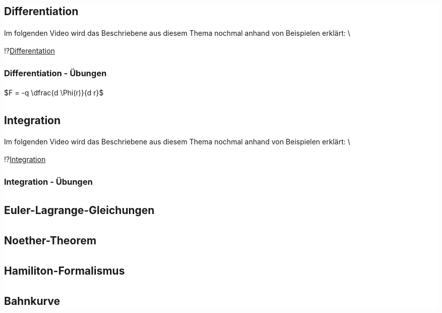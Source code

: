 




## Differentiation



Im folgenden Video wird das Beschriebene aus diesem Thema nochmal anhand von Beispielen erklärt:  \

!?[Differentation](https://www.youtube.com/watch?v=quQtPwW04B0)


### Differentiation - Übungen



$F = -q \dfrac{d \Phi(r)}{d r}$


## Integration


Im folgenden Video wird das Beschriebene aus diesem Thema nochmal anhand von Beispielen erklärt:  \

!?[Integration](https://www.youtube.com/watch?v=ppdwq_KDMoE)




### Integration - Übungen






## Euler-Lagrange-Gleichungen



## Noether-Theorem




## Hamiliton-Formalismus



## Bahnkurve







